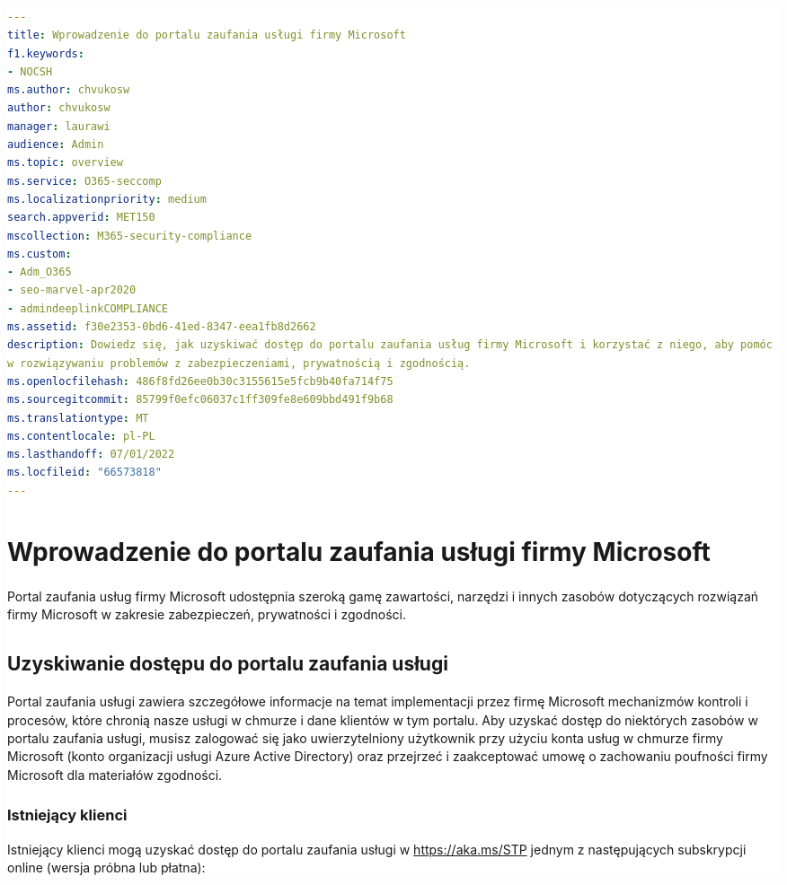 ```yaml
---
title: Wprowadzenie do portalu zaufania usługi firmy Microsoft
f1.keywords:
- NOCSH
ms.author: chvukosw
author: chvukosw
manager: laurawi
audience: Admin
ms.topic: overview
ms.service: O365-seccomp
ms.localizationpriority: medium
search.appverid: MET150
mscollection: M365-security-compliance
ms.custom:
- Adm_O365
- seo-marvel-apr2020
- admindeeplinkCOMPLIANCE
ms.assetid: f30e2353-0bd6-41ed-8347-eea1fb8d2662
description: Dowiedz się, jak uzyskiwać dostęp do portalu zaufania usług firmy Microsoft i korzystać z niego, aby pomóc w rozwiązywaniu problemów z zabezpieczeniami, prywatnością i zgodnością.
ms.openlocfilehash: 486f8fd26ee0b30c3155615e5fcb9b40fa714f75
ms.sourcegitcommit: 85799f0efc06037c1ff309fe8e609bbd491f9b68
ms.translationtype: MT
ms.contentlocale: pl-PL
ms.lasthandoff: 07/01/2022
ms.locfileid: "66573818"
---
```

# <a name="get-started-with-microsoft-service-trust-portal"></a>Wprowadzenie do portalu zaufania usługi firmy Microsoft

Portal zaufania usług firmy Microsoft udostępnia szeroką gamę zawartości, narzędzi i innych zasobów dotyczących rozwiązań firmy Microsoft w zakresie zabezpieczeń, prywatności i zgodności.

## <a name="accessing-the-service-trust-portal"></a>Uzyskiwanie dostępu do portalu zaufania usługi

Portal zaufania usługi zawiera szczegółowe informacje na temat implementacji przez firmę Microsoft mechanizmów kontroli i procesów, które chronią nasze usługi w chmurze i dane klientów w tym portalu. Aby uzyskać dostęp do niektórych zasobów w portalu zaufania usługi, musisz zalogować się jako uwierzytelniony użytkownik przy użyciu konta usług w chmurze firmy Microsoft (konto organizacji usługi Azure Active Directory) oraz przejrzeć i zaakceptować umowę o zachowaniu poufności firmy Microsoft dla materiałów zgodności.

### <a name="existing-customers"></a>Istniejący klienci

Istniejący klienci mogą uzyskać dostęp do portalu zaufania usługi w <https://aka.ms/STP> jednym z następujących subskrypcji online (wersja próbna lub płatna):
